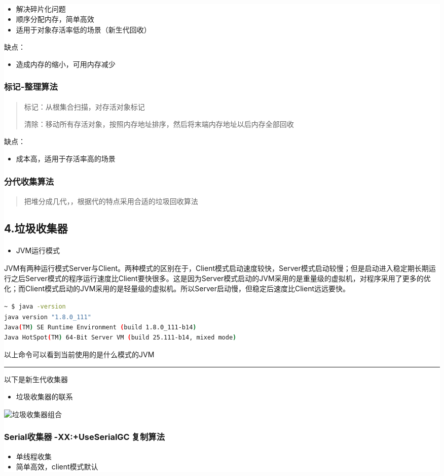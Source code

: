 - 解决碎片化问题
- 顺序分配内存，简单高效
- 适用于对象存活率低的场景（新生代回收）

缺点：

- 造成内存的缩小，可用内存减少



### 标记-整理算法

> 标记：从根集合扫描，对存活对象标记
>
> 清除：移动所有存活对象，按照内存地址排序，然后将末端内存地址以后内存全部回收

缺点：

- 成本高，适用于存活率高的场景



### 分代收集算法

> 把堆分成几代，，根据代的特点采用合适的垃圾回收算法



## 4.垃圾收集器

- JVM运行模式

JVM有两种运行模式Server与Client。两种模式的区别在于，Client模式启动速度较快，Server模式启动较慢；但是启动进入稳定期长期运行之后Server模式的程序运行速度比Client要快很多。这是因为Server模式启动的JVM采用的是重量级的虚拟机，对程序采用了更多的优化；而Client模式启动的JVM采用的是轻量级的虚拟机。所以Server启动慢，但稳定后速度比Client远远要快。

```bash
~ $ java -version
java version "1.8.0_111"
Java(TM) SE Runtime Environment (build 1.8.0_111-b14)
Java HotSpot(TM) 64-Bit Server VM (build 25.111-b14, mixed mode)
```

以上命令可以看到当前使用的是什么模式的JVM

---

以下是新生代收集器

- 垃圾收集器的联系

![垃圾收集器组合](https://markdown-image-upload.oss-cn-beijing.aliyuncs.com/img/%E5%9E%83%E5%9C%BE%E6%94%B6%E9%9B%86%E5%99%A8%E7%BB%84%E5%90%88.png)



### Serial收集器 -XX:+UseSerialGC 复制算法

- 单线程收集
- 简单高效，client模式默认
